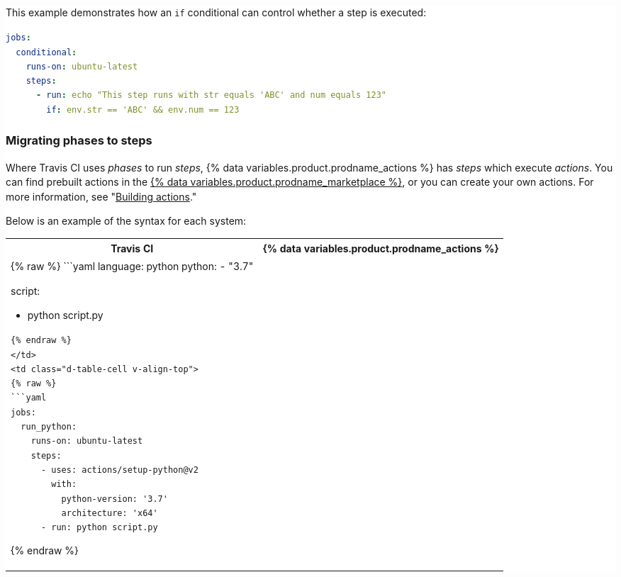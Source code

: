 This example demonstrates how an `if` conditional can control whether a step is executed:

```yaml
jobs:
  conditional:
    runs-on: ubuntu-latest
    steps:
      - run: echo "This step runs with str equals 'ABC' and num equals 123"
        if: env.str == 'ABC' && env.num == 123
```

### Migrating phases to steps

Where Travis CI uses _phases_ to run _steps_, {% data variables.product.prodname_actions %} has _steps_ which execute _actions_. You can find prebuilt actions in the [{% data variables.product.prodname_marketplace %}](https://github.com/marketplace?type=actions), or you can create your own actions. For more information, see "[Building actions](/actions/building-actions)."

Below is an example of the syntax for each system:

<table>
<tr>
<th>
Travis CI
</th>
<th>
{% data variables.product.prodname_actions %}
</th>
</tr>
<tr>
<td class="d-table-cell v-align-top">
{% raw %}
```yaml
language: python
python:
  - "3.7"

script:
  - python script.py
```
{% endraw %}
</td>
<td class="d-table-cell v-align-top">
{% raw %}
```yaml
jobs:
  run_python:
    runs-on: ubuntu-latest
    steps:
      - uses: actions/setup-python@v2
        with:
          python-version: '3.7'
          architecture: 'x64'
      - run: python script.py
```
{% endraw %}
</td>
</tr>
</table>

